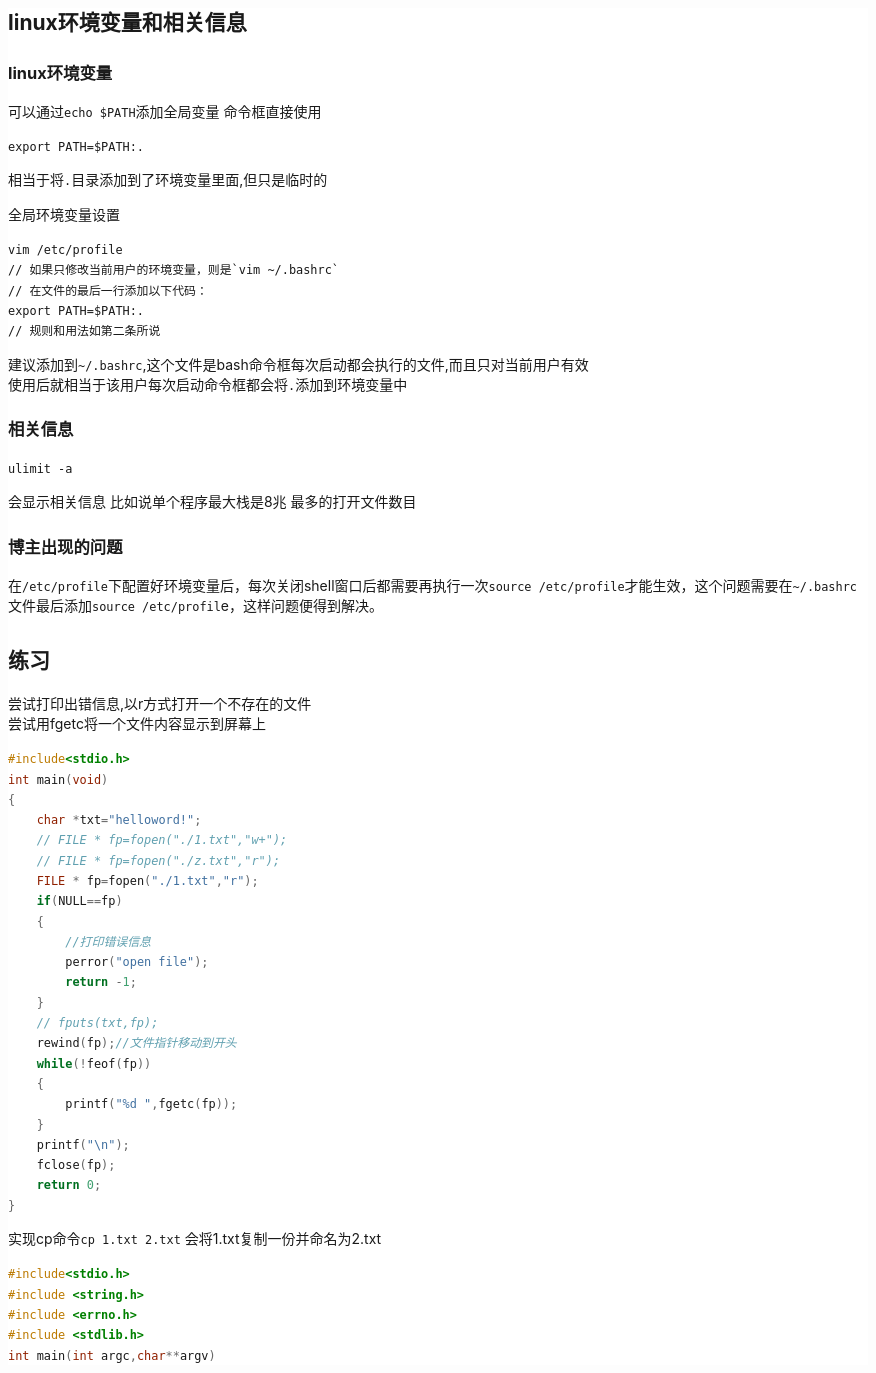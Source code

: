 ## linux环境变量和相关信息
### linux环境变量
可以通过`echo $PATH`添加全局变量
命令框直接使用

    export PATH=$PATH:.
相当于将`.`目录添加到了环境变量里面,但只是临时的

全局环境变量设置

    vim /etc/profile
    // 如果只修改当前用户的环境变量，则是`vim ~/.bashrc`
    // 在文件的最后一行添加以下代码：
    export PATH=$PATH:.
    // 规则和用法如第二条所说

建议添加到`~/.bashrc`,这个文件是bash命令框每次启动都会执行的文件,而且只对当前用户有效  
使用后就相当于该用户每次启动命令框都会将`.`添加到环境变量中
### 相关信息
    ulimit -a
会显示相关信息
比如说单个程序最大栈是8兆
最多的打开文件数目    

### 博主出现的问题
在`/etc/profile`下配置好环境变量后，每次关闭shell窗口后都需要再执行一次`source /etc/profile`才能生效，这个问题需要在`~/.bashrc`文件最后添加`source /etc/profil`e，这样问题便得到解决。
## 练习
尝试打印出错信息,以r方式打开一个不存在的文件  
尝试用fgetc将一个文件内容显示到屏幕上
```c
#include<stdio.h>
int main(void)
{
    char *txt="helloword!";
    // FILE * fp=fopen("./1.txt","w+");
    // FILE * fp=fopen("./z.txt","r");
    FILE * fp=fopen("./1.txt","r");
    if(NULL==fp)
    {
        //打印错误信息
        perror("open file");
        return -1;
    }
    // fputs(txt,fp);
    rewind(fp);//文件指针移动到开头 
    while(!feof(fp))
    {
        printf("%d ",fgetc(fp));
    }
    printf("\n");
    fclose(fp);
    return 0;
}
```
实现cp命令`cp 1.txt 2.txt` 会将1.txt复制一份并命名为2.txt
```c
#include<stdio.h>
#include <string.h>
#include <errno.h>
#include <stdlib.h>
int main(int argc,char**argv)
```